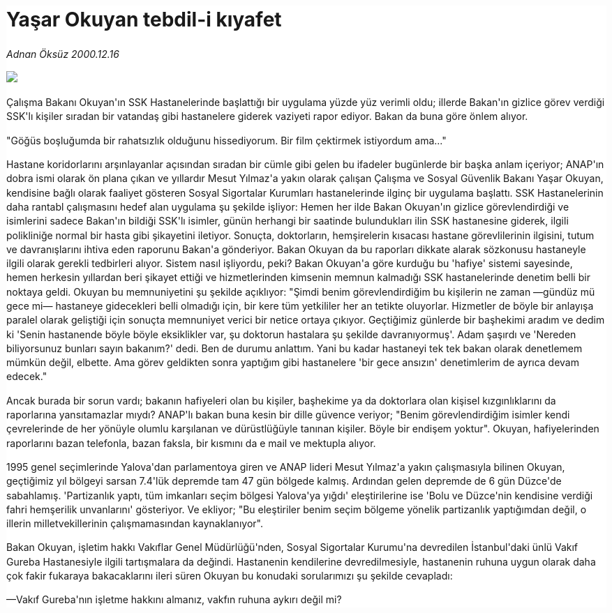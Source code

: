 # Yaşar Okuyan tebdil-i kıyafet

*Adnan Öksüz 2000.12.16*

<div>
 <img border="0" src="/web/20020522180550im_/http://www.aksiyon.com.tr/2000/315/resimler/yasar.jpg"/>
 <p class="spot">
  Çalışma Bakanı Okuyan'ın SSK  Hastanelerinde başlattığı bir  uygulama yüzde yüz verimli oldu;  illerde Bakan'ın gizlice görev  verdiği SSK'lı kişiler sıradan bir  vatandaş gibi hastanelere giderek vaziyeti rapor ediyor. Bakan da  buna göre önlem alıyor.
 </p>
 <p class="metin">
 </p>
 <p class="metin">
  "Göğüs boşluğumda bir rahatsızlık olduğunu hissediyorum. Bir film çektirmek istiyordum ama..."
 </p>
 <p class="metin">
  Hastane koridorlarını arşınlayanlar açısından sıradan bir cümle gibi gelen bu ifadeler bugünlerde bir başka anlam içeriyor; ANAP'ın dobra ismi olarak ön plana çıkan ve yıllardır Mesut Yılmaz'a yakın olarak çalışan Çalışma ve Sosyal Güvenlik Bakanı Yaşar Okuyan, kendisine bağlı olarak faaliyet gösteren Sosyal Sigortalar Kurumları hastanelerinde ilginç bir uygulama başlattı. SSK Hastanelerinin daha rantabl çalışmasını hedef alan uygulama şu şekilde işliyor: Hemen her ilde Bakan Okuyan'ın gizlice görevlendirdiği ve isimlerini sadece Bakan'ın bildiği SSK'lı isimler, günün herhangi bir saatinde bulundukları ilin SSK hastanesine giderek, ilgili polikliniğe normal bir hasta gibi şikayetini iletiyor. Sonuçta, doktorların, hemşirelerin kısacası hastane görevlilerinin ilgisini, tutum ve davranışlarını ihtiva eden raporunu Bakan'a gönderiyor. Bakan Okuyan da bu raporları dikkate alarak sözkonusu hastaneyle ilgili olarak gerekli tedbirleri alıyor.  Sistem nasıl işliyordu, peki? Bakan Okuyan'a göre kurduğu bu 'hafiye' sistemi sayesinde, hemen herkesin yıllardan beri şikayet ettiği ve hizmetlerinden kimsenin memnun kalmadığı SSK hastanelerinde denetim belli bir noktaya geldi. Okuyan bu memnuniyetini şu şekilde açıklıyor: "Şimdi benim görevlendirdiğim bu kişilerin ne zaman —gündüz mü gece mi— hastaneye gidecekleri belli olmadığı için, bir kere tüm yetkililer her an tetikte oluyorlar. Hizmetler de böyle bir anlayışa paralel olarak geliştiği için sonuçta memnuniyet verici bir netice ortaya çıkıyor. Geçtiğimiz günlerde bir başhekimi aradım ve dedim ki 'Senin hastanende böyle böyle eksiklikler var, şu doktorun hastalara şu şekilde davranıyormuş'. Adam şaşırdı ve 'Nereden biliyorsunuz bunları sayın bakanım?' dedi. Ben de durumu anlattım. Yani bu kadar hastaneyi tek tek bakan olarak denetlemem mümkün değil, elbette. Ama görev geldikten sonra yaptığım gibi hastanelere 'bir gece ansızın' denetimlerim de ayrıca devam edecek."
 </p>
 <p class="metin">
  Ancak burada bir sorun vardı; bakanın hafiyeleri olan bu kişiler, başhekime ya da doktorlara olan kişisel kızgınlıklarını da raporlarına yansıtamazlar mıydı? ANAP'lı bakan buna kesin bir dille güvence veriyor; "Benim görevlendirdiğim isimler kendi çevrelerinde de her yönüyle olumlu karşılanan ve dürüstlüğüyle tanınan kişiler. Böyle bir endişem yoktur". Okuyan, hafiyelerinden raporlarını bazan telefonla, bazan faksla, bir kısmını da e mail ve mektupla alıyor.
 </p>
 <p class="metin">
  1995 genel seçimlerinde Yalova'dan parlamentoya giren ve ANAP lideri Mesut Yılmaz'a yakın çalışmasıyla bilinen Okuyan, geçtiğimiz yıl bölgeyi sarsan 7.4'lük depremde tam 47 gün bölgede kalmış. Ardından gelen depremde de 6 gün Düzce'de sabahlamış. 'Partizanlık yaptı, tüm imkanları seçim bölgesi Yalova'ya yığdı' eleştirilerine ise 'Bolu ve Düzce'nin kendisine verdiği fahri hemşerilik unvanlarını' gösteriyor. Ve ekliyor; "Bu eleştiriler benim seçim bölgeme yönelik partizanlık yaptığımdan değil, o illerin milletvekillerinin çalışmamasından kaynaklanıyor".
 </p>
 <p class="metin">
  Bakan Okuyan, işletim hakkı Vakıflar Genel Müdürlüğü'nden, Sosyal Sigortalar Kurumu'na devredilen İstanbul'daki ünlü Vakıf Gureba Hastanesiyle ilgili tartışmalara da değindi. Hastanenin kendilerine devredilmesiyle, hastanenin ruhuna uygun olarak daha çok fakir fukaraya bakacaklarını ileri süren Okuyan bu konudaki sorularımızı şu şekilde cevapladı:
 </p>
 <p class="metin">
  —Vakıf Gureba'nın işletme hakkını almanız, vakfın ruhuna aykırı değil mi?
 </p>